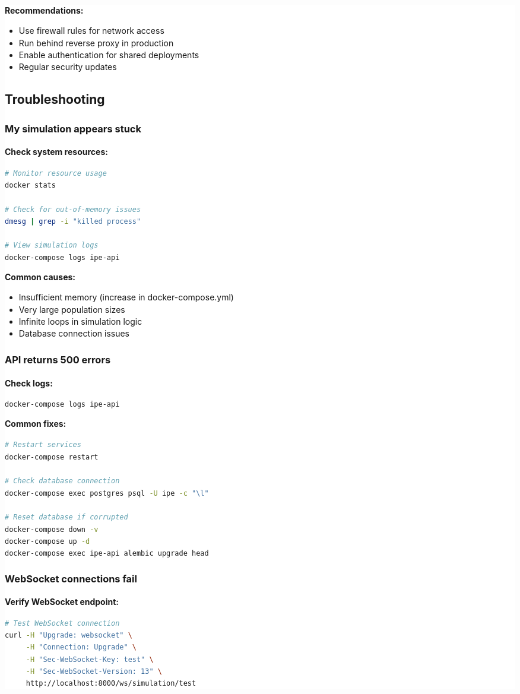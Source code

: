 **Recommendations:**
- Use firewall rules for network access
- Run behind reverse proxy in production
- Enable authentication for shared deployments
- Regular security updates

## Troubleshooting

### My simulation appears stuck

**Check system resources:**
```bash
# Monitor resource usage
docker stats

# Check for out-of-memory issues
dmesg | grep -i "killed process"

# View simulation logs
docker-compose logs ipe-api
```

**Common causes:**
- Insufficient memory (increase in docker-compose.yml)
- Very large population sizes
- Infinite loops in simulation logic
- Database connection issues

### API returns 500 errors

**Check logs:**
```bash
docker-compose logs ipe-api
```

**Common fixes:**
```bash
# Restart services
docker-compose restart

# Check database connection
docker-compose exec postgres psql -U ipe -c "\l"

# Reset database if corrupted
docker-compose down -v
docker-compose up -d
docker-compose exec ipe-api alembic upgrade head
```

### WebSocket connections fail

**Verify WebSocket endpoint:**
```bash
# Test WebSocket connection
curl -H "Upgrade: websocket" \
     -H "Connection: Upgrade" \
     -H "Sec-WebSocket-Key: test" \
     -H "Sec-WebSocket-Version: 13" \
     http://localhost:8000/ws/simulation/test
```
